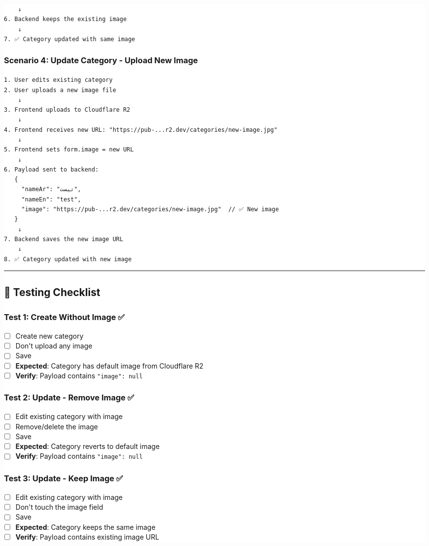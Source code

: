 ```
    ↓
6. Backend keeps the existing image
    ↓
7. ✅ Category updated with same image
```

### **Scenario 4: Update Category - Upload New Image**
```
1. User edits existing category
2. User uploads a new image file
    ↓
3. Frontend uploads to Cloudflare R2
    ↓
4. Frontend receives new URL: "https://pub-...r2.dev/categories/new-image.jpg"
    ↓
5. Frontend sets form.image = new URL
    ↓
6. Payload sent to backend:
   {
     "nameAr": "تيست",
     "nameEn": "test",
     "image": "https://pub-...r2.dev/categories/new-image.jpg"  // ✅ New image
   }
    ↓
7. Backend saves the new image URL
    ↓
8. ✅ Category updated with new image
```

---

## 🧪 **Testing Checklist**

### **Test 1: Create Without Image** ✅
- [ ] Create new category
- [ ] Don't upload any image
- [ ] Save
- [ ] **Expected**: Category has default image from Cloudflare R2
- [ ] **Verify**: Payload contains `"image": null`

### **Test 2: Update - Remove Image** ✅
- [ ] Edit existing category with image
- [ ] Remove/delete the image
- [ ] Save
- [ ] **Expected**: Category reverts to default image
- [ ] **Verify**: Payload contains `"image": null`

### **Test 3: Update - Keep Image** ✅
- [ ] Edit existing category with image
- [ ] Don't touch the image field
- [ ] Save
- [ ] **Expected**: Category keeps the same image
- [ ] **Verify**: Payload contains existing image URL
